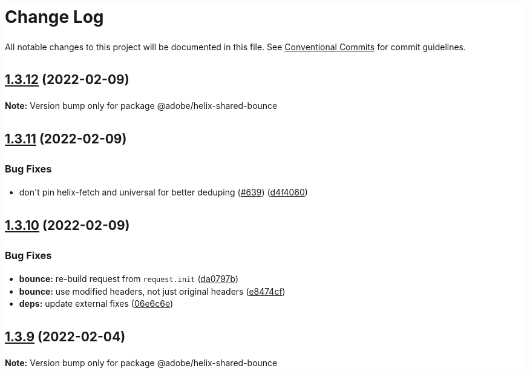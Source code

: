 # Change Log

All notable changes to this project will be documented in this file.
See [Conventional Commits](https://conventionalcommits.org) for commit guidelines.

## [1.3.12](https://github.com/adobe/helix-shared/compare/@adobe/helix-shared-bounce@1.3.11...@adobe/helix-shared-bounce@1.3.12) (2022-02-09)

**Note:** Version bump only for package @adobe/helix-shared-bounce





## [1.3.11](https://github.com/adobe/helix-shared/compare/@adobe/helix-shared-bounce@1.3.10...@adobe/helix-shared-bounce@1.3.11) (2022-02-09)


### Bug Fixes

* don't pin helix-fetch and universal for better deduping ([#639](https://github.com/adobe/helix-shared/issues/639)) ([d4f4060](https://github.com/adobe/helix-shared/commit/d4f40603a1c899e6cfbd51900bb49453a63d32dd))





## [1.3.10](https://github.com/adobe/helix-shared/compare/@adobe/helix-shared-bounce@1.3.9...@adobe/helix-shared-bounce@1.3.10) (2022-02-09)


### Bug Fixes

* **bounce:** re-build request from `request.init` ([da0797b](https://github.com/adobe/helix-shared/commit/da0797b7c3658bca2b0c3cd04f32fcf2f47839a6))
* **bounce:** use modified headers, not just original headers ([e8474cf](https://github.com/adobe/helix-shared/commit/e8474cf3525078dc2902b8ab813e4589e0ec386a))
* **deps:** update external fixes ([06e6c6e](https://github.com/adobe/helix-shared/commit/06e6c6ebd829422274f49bf11f6bb0613d1635b7))





## [1.3.9](https://github.com/adobe/helix-shared/compare/@adobe/helix-shared-bounce@1.3.8...@adobe/helix-shared-bounce@1.3.9) (2022-02-04)

**Note:** Version bump only for package @adobe/helix-shared-bounce


